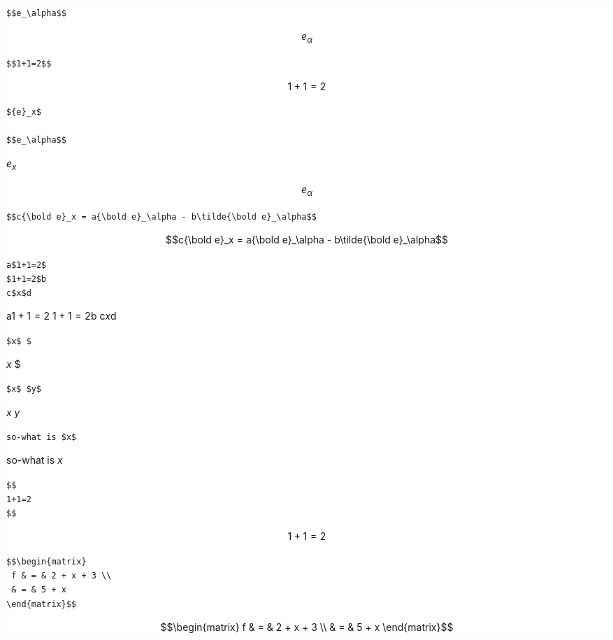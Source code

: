 `$$e_\alpha$$`

$$e_\alpha$$

`$$1+1=2$$`

$$1+1=2$$

```
${e}_x$

$$e_\alpha$$
```

${e}_x$

$$e_\alpha$$

`$$c{\bold e}_x = a{\bold e}_\alpha - b\tilde{\bold e}_\alpha$$`

$$c{\bold e}_x = a{\bold e}_\alpha - b\tilde{\bold e}_\alpha$$

```
a$1+1=2$
$1+1=2$b
c$x$d
```

a$1+1=2$
$1+1=2$b
c$x$d

`$x$ $`

$x$ $

`$x$ $y$`

$x$ $y$

`so-what is $x$`

so-what is $x$

```
$$
1+1=2
$$
```

$$
1+1=2
$$

```
$$\begin{matrix}
 f & = & 2 + x + 3 \\
 & = & 5 + x 
\end{matrix}$$
```

$$\begin{matrix}
 f & = & 2 + x + 3 \\
 & = & 5 + x 
\end{matrix}$$
